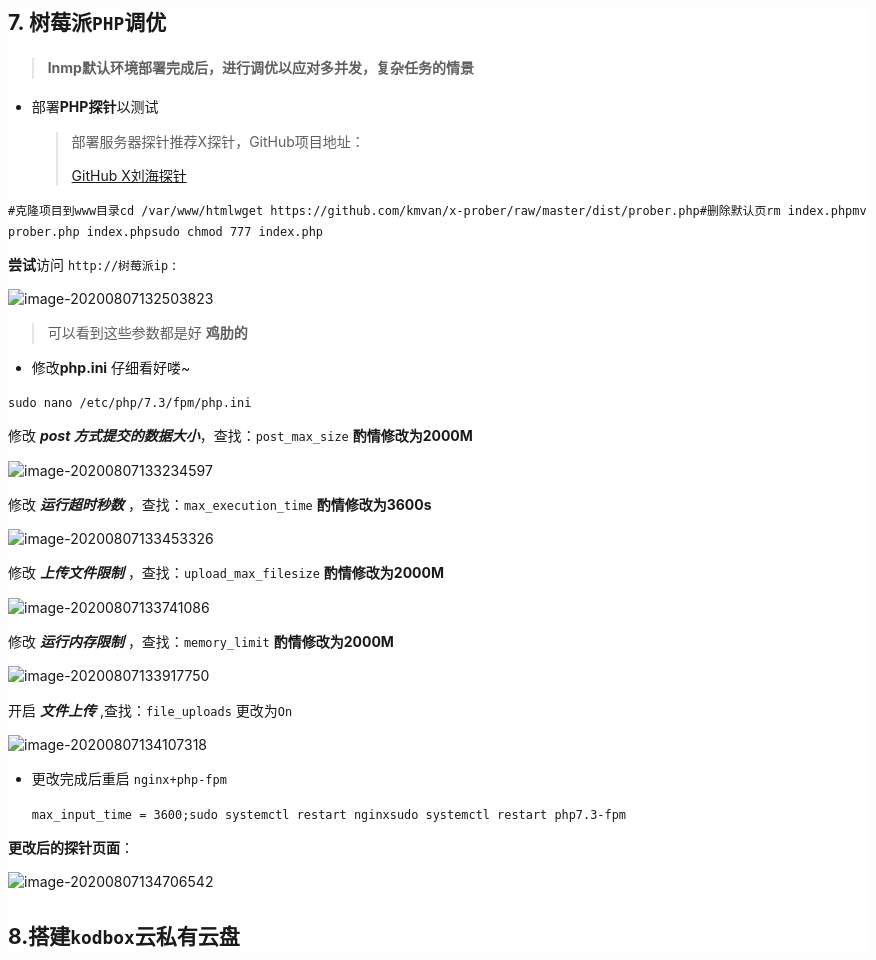 ## 7. 树莓派`PHP`调优

> #### **lnmp默认环境**部署完成后，进行调优以应对**多并发，复杂任务的情景**

- 部署**PHP探针**以测试

  > 部署服务器探针推荐X探针，GitHub项目地址：
  >
  > [GitHub X刘海探针](https://github.com/kmvan/x-prober)

```shell
#克隆项目到www目录cd /var/www/htmlwget https://github.com/kmvan/x-prober/raw/master/dist/prober.php#删除默认页rm index.phpmv prober.php index.phpsudo chmod 777 index.php
```

**尝试**访问 `http://树莓派ip` :

![image-20200807132503823](https://cdn.jsdelivr.net/gh/AdminWhaleFall/Pic@master/img/20210619152940.png)

> 可以看到这些参数都是好   **鸡肋的**

- 修改**php.ini** 仔细看好喽~

```shell
sudo nano /etc/php/7.3/fpm/php.ini
```

修改 ***post 方式提交的数据大小***，查找：`post_max_size` **酌情修改为2000M**

![image-20200807133234597](https://cdn.jsdelivr.net/gh/AdminWhaleFall/Pic@master/img/20210619152945.png)

修改 ***运行超时秒数*** ，查找：`max_execution_time` **酌情修改为3600s**

![image-20200807133453326](https://cdn.jsdelivr.net/gh/AdminWhaleFall/Pic@master/img/20210619152950.png)

修改 ***上传文件限制*** ，查找：`upload_max_filesize` **酌情修改为2000M**

![image-20200807133741086](https://cdn.jsdelivr.net/gh/AdminWhaleFall/Pic@master/img/20210619152956.png)

修改 ***运行内存限制*** ，查找：`memory_limit` **酌情修改为2000M**

![image-20200807133917750](https://cdn.jsdelivr.net/gh/AdminWhaleFall/Pic@master/img/20210619153003.png)

开启 ***文件上传***  ,查找：`file_uploads` 更改为`On`

![image-20200807134107318](https://cdn.jsdelivr.net/gh/AdminWhaleFall/Pic@master/img/20210619153007.png)

- 更改完成后重启 `nginx+php-fpm` 

  ```
  max_input_time = 3600;sudo systemctl restart nginxsudo systemctl restart php7.3-fpm
  ```

**更改后的探针页面**：

![image-20200807134706542](https://cdn.jsdelivr.net/gh/AdminWhaleFall/Pic@master/img/20210619153012.png)

## 8.搭建`kodbox`云私有云盘
